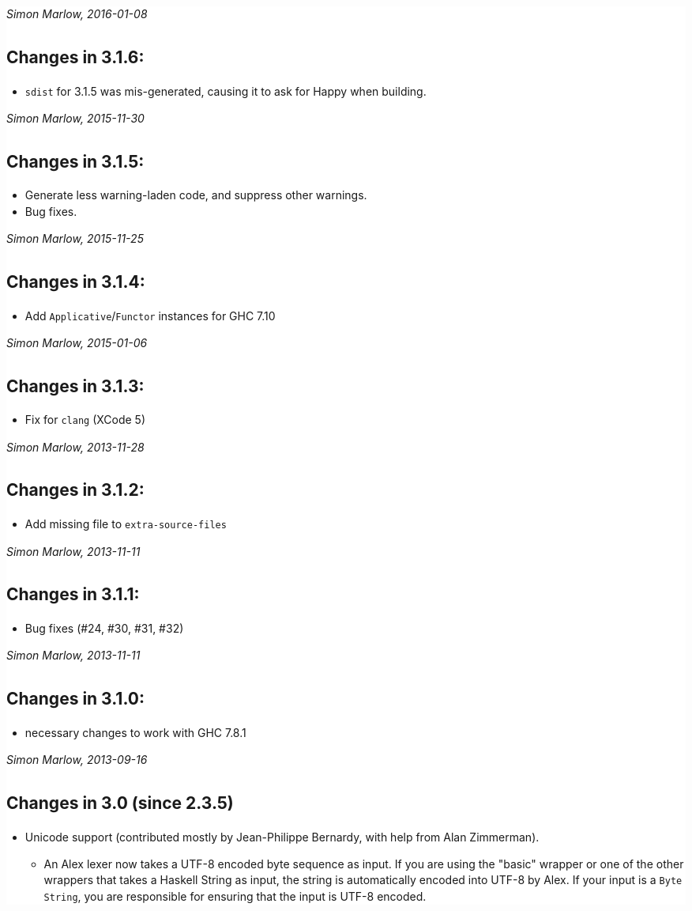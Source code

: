 _Simon Marlow, 2016-01-08_

##  Changes in 3.1.6:

 * `sdist` for 3.1.5 was mis-generated, causing it to ask for Happy
    when building.

_Simon Marlow, 2015-11-30_

## Changes in 3.1.5:

 * Generate less warning-laden code, and suppress other warnings.
 * Bug fixes.

_Simon Marlow, 2015-11-25_

##  Changes in 3.1.4:

 * Add `Applicative`/`Functor` instances for GHC 7.10

_Simon Marlow, 2015-01-06_

##  Changes in 3.1.3:

 * Fix for `clang` (XCode 5)

_Simon Marlow, 2013-11-28_

##  Changes in 3.1.2:

 * Add missing file to `extra-source-files`

 _Simon Marlow, 2013-11-11_

##  Changes in 3.1.1:

 * Bug fixes (#24, #30, #31, #32)

_Simon Marlow, 2013-11-11_

##  Changes in 3.1.0:

 * necessary changes to work with GHC 7.8.1

_Simon Marlow, 2013-09-16_

##  Changes in 3.0 (since 2.3.5)

 * Unicode support (contributed mostly by Jean-Philippe Bernardy,
   with help from Alan Zimmerman).

   * An Alex lexer now takes a UTF-8 encoded byte sequence as input.
     If you are using the
     "basic" wrapper or one of the other wrappers that takes a
     Haskell String as input, the string is automatically encoded
     into UTF-8 by Alex. If your input is a `ByteString`, you are
     responsible for ensuring that the input is UTF-8 encoded.
